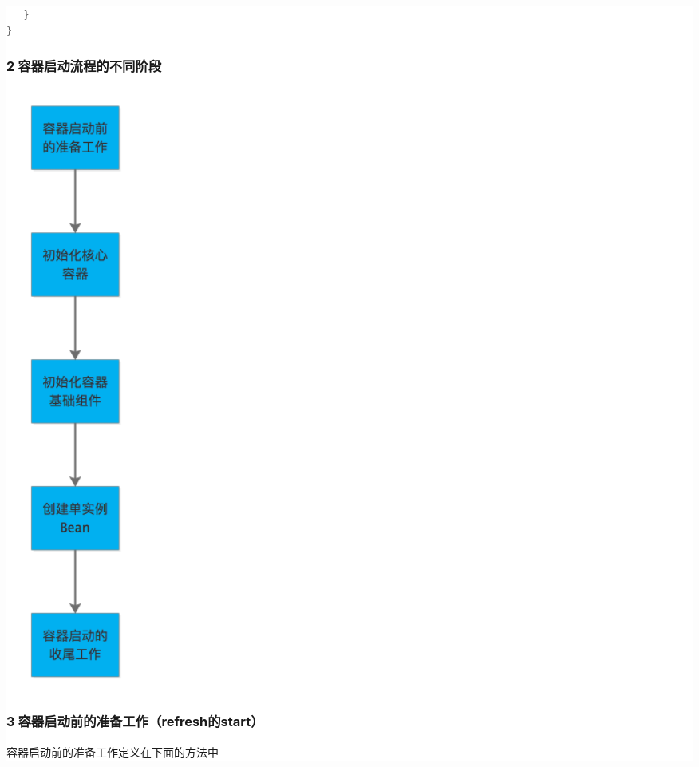 ```java
   }
}

```

### 2 容器启动流程的不同阶段

![](./img/容器启动流程.png)

### 3 容器启动前的准备工作（refresh的start）

容器启动前的准备工作定义在下面的方法中
